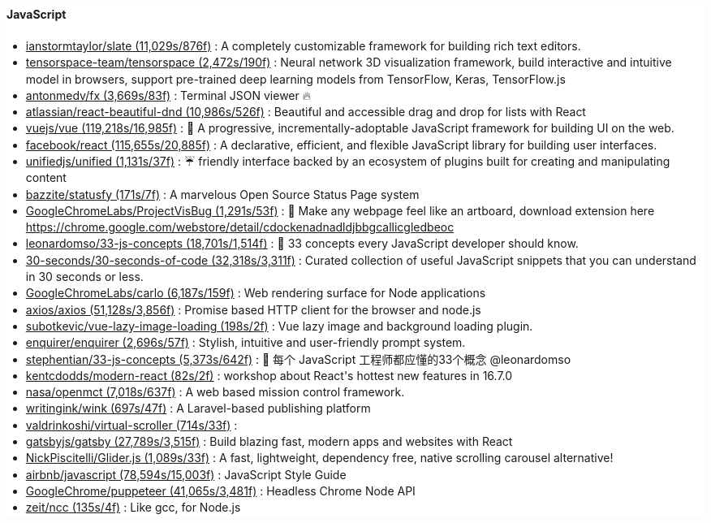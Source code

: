 #### JavaScript
* [ianstormtaylor/slate (11,029s/876f)](https://github.com/ianstormtaylor/slate) : A completely customizable framework for building rich text editors.
* [tensorspace-team/tensorspace (2,472s/190f)](https://github.com/tensorspace-team/tensorspace) : Neural network 3D visualization framework, build interactive and intuitive model in browsers, support pre-trained deep learning models from TensorFlow, Keras, TensorFlow.js
* [antonmedv/fx (3,669s/83f)](https://github.com/antonmedv/fx) : Terminal JSON viewer 🔥
* [atlassian/react-beautiful-dnd (10,986s/526f)](https://github.com/atlassian/react-beautiful-dnd) : Beautiful and accessible drag and drop for lists with React
* [vuejs/vue (119,218s/16,985f)](https://github.com/vuejs/vue) : 🖖 A progressive, incrementally-adoptable JavaScript framework for building UI on the web.
* [facebook/react (115,655s/20,885f)](https://github.com/facebook/react) : A declarative, efficient, and flexible JavaScript library for building user interfaces.
* [unifiedjs/unified (1,131s/37f)](https://github.com/unifiedjs/unified) : ☔ friendly interface backed by an ecosystem of plugins built for creating and manipulating content
* [bazzite/statusfy (171s/7f)](https://github.com/bazzite/statusfy) : A marvelous Open Source Status Page system
* [GoogleChromeLabs/ProjectVisBug (1,291s/53f)](https://github.com/GoogleChromeLabs/ProjectVisBug) : 🎨 Make any webpage feel like an artboard, download extension here https://chrome.google.com/webstore/detail/cdockenadnadldjbbgcallicgledbeoc
* [leonardomso/33-js-concepts (18,701s/1,514f)](https://github.com/leonardomso/33-js-concepts) : 📜 33 concepts every JavaScript developer should know.
* [30-seconds/30-seconds-of-code (32,318s/3,311f)](https://github.com/30-seconds/30-seconds-of-code) : Curated collection of useful JavaScript snippets that you can understand in 30 seconds or less.
* [GoogleChromeLabs/carlo (6,187s/159f)](https://github.com/GoogleChromeLabs/carlo) : Web rendering surface for Node applications
* [axios/axios (51,128s/3,856f)](https://github.com/axios/axios) : Promise based HTTP client for the browser and node.js
* [subotkevic/vue-lazy-image-loading (198s/2f)](https://github.com/subotkevic/vue-lazy-image-loading) : Vue lazy image and background loading plugin.
* [enquirer/enquirer (2,696s/57f)](https://github.com/enquirer/enquirer) : Stylish, intuitive and user-friendly prompt system.
* [stephentian/33-js-concepts (5,373s/642f)](https://github.com/stephentian/33-js-concepts) : 📜 每个 JavaScript 工程师都应懂的33个概念 @leonardomso
* [kentcdodds/modern-react (82s/2f)](https://github.com/kentcdodds/modern-react) : workshop about React's hottest new features in 16.7.0
* [nasa/openmct (7,018s/637f)](https://github.com/nasa/openmct) : A web based mission control framework.
* [writingink/wink (697s/47f)](https://github.com/writingink/wink) : A Laravel-based publishing platform
* [valdrinkoshi/virtual-scroller (714s/33f)](https://github.com/valdrinkoshi/virtual-scroller) : 
* [gatsbyjs/gatsby (27,789s/3,515f)](https://github.com/gatsbyjs/gatsby) : Build blazing fast, modern apps and websites with React
* [NickPiscitelli/Glider.js (1,089s/33f)](https://github.com/NickPiscitelli/Glider.js) : A fast, lightweight, dependency free, native scrolling carousel alternative!
* [airbnb/javascript (78,594s/15,003f)](https://github.com/airbnb/javascript) : JavaScript Style Guide
* [GoogleChrome/puppeteer (41,065s/3,481f)](https://github.com/GoogleChrome/puppeteer) : Headless Chrome Node API
* [zeit/ncc (135s/4f)](https://github.com/zeit/ncc) : Like gcc, for Node.js
